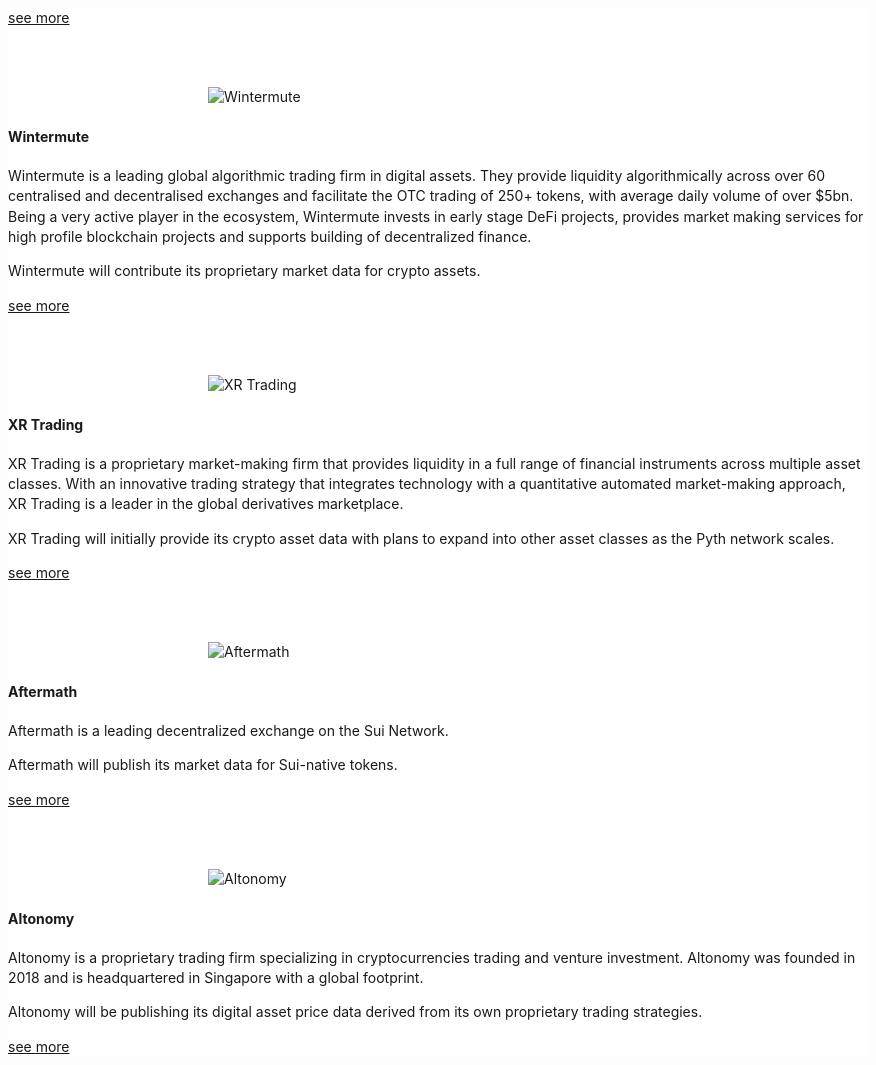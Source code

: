 [see more](https://unitedfintech.com/ttm-zero/)

![](data:image/svg+xml,%3csvg%20xmlns=%27http://www.w3.org/2000/svg%27%20version=%271.1%27%20width=%27200%27%20height=%2760%27/%3e)![Wintermute](/_next/image?url=%2Fimages%2Fpublishers%2Fwintermute.svg&w=640&q=75)

#### Wintermute

Wintermute is a leading global algorithmic trading firm in digital assets.
They provide liquidity algorithmically across over 60 centralised and
decentralised exchanges and facilitate the OTC trading of 250+ tokens, with
average daily volume of over $5bn. Being a very active player in the
ecosystem, Wintermute invests in early stage DeFi projects, provides market
making services for high profile blockchain projects and supports building of
decentralized finance.

Wintermute will contribute its proprietary market data for crypto assets.

[see more](https://www.wintermute.com/)

![](data:image/svg+xml,%3csvg%20xmlns=%27http://www.w3.org/2000/svg%27%20version=%271.1%27%20width=%27200%27%20height=%2760%27/%3e)![XR
Trading](/_next/image?url=%2Fimages%2Fpublishers%2Fxr.svg&w=640&q=75)

#### XR Trading

XR Trading is a proprietary market-making firm that provides liquidity in a
full range of financial instruments across multiple asset classes. With an
innovative trading strategy that integrates technology with a quantitative
automated market-making approach, XR Trading is a leader in the global
derivatives marketplace.

XR Trading will initially provide its crypto asset data with plans to expand
into other asset classes as the Pyth network scales.

[see more](https://xrtrading.com/)

![](data:image/svg+xml,%3csvg%20xmlns=%27http://www.w3.org/2000/svg%27%20version=%271.1%27%20width=%27200%27%20height=%2760%27/%3e)![Aftermath](/_next/image?url=%2Fimages%2Fpublishers%2Faftermath.svg&w=640&q=75)

#### Aftermath

Aftermath is a leading decentralized exchange on the Sui Network.

Aftermath will publish its market data for Sui-native tokens.

[see more](https://aftermath.finance/)

![](data:image/svg+xml,%3csvg%20xmlns=%27http://www.w3.org/2000/svg%27%20version=%271.1%27%20width=%27200%27%20height=%2760%27/%3e)![Altonomy](/_next/image?url=%2Fimages%2Fpublishers%2Faltonomy.svg&w=640&q=75)

#### Altonomy

Altonomy is a proprietary trading firm specializing in cryptocurrencies
trading and venture investment. Altonomy was founded in 2018 and is
headquartered in Singapore with a global footprint.

Altonomy will be publishing its digital asset price data derived from its own
proprietary trading strategies.

[see more](https://www.altonomy.com/)

